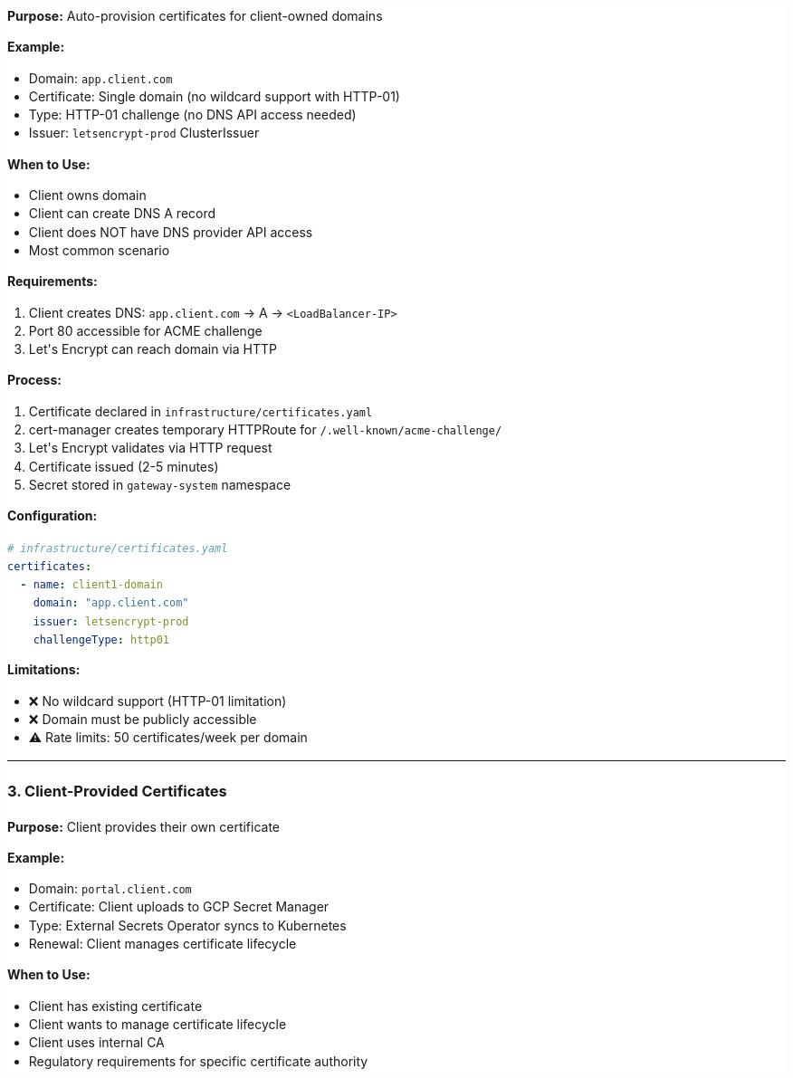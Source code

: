 **Purpose:** Auto-provision certificates for client-owned domains

**Example:**
- Domain: `app.client.com`
- Certificate: Single domain (no wildcard support with HTTP-01)
- Type: HTTP-01 challenge (no DNS API access needed)
- Issuer: `letsencrypt-prod` ClusterIssuer

**When to Use:**
- Client owns domain
- Client can create DNS A record
- Client does NOT have DNS provider API access
- Most common scenario

**Requirements:**
1. Client creates DNS: `app.client.com` → A → `<LoadBalancer-IP>`
2. Port 80 accessible for ACME challenge
3. Let's Encrypt can reach domain via HTTP

**Process:**
1. Certificate declared in `infrastructure/certificates.yaml`
2. cert-manager creates temporary HTTPRoute for `/.well-known/acme-challenge/`
3. Let's Encrypt validates via HTTP request
4. Certificate issued (2-5 minutes)
5. Secret stored in `gateway-system` namespace

**Configuration:**
```yaml
# infrastructure/certificates.yaml
certificates:
  - name: client1-domain
    domain: "app.client.com"
    issuer: letsencrypt-prod
    challengeType: http01
```

**Limitations:**
- ❌ No wildcard support (HTTP-01 limitation)
- ❌ Domain must be publicly accessible
- ⚠️ Rate limits: 50 certificates/week per domain

---

### 3. Client-Provided Certificates

**Purpose:** Client provides their own certificate

**Example:**
- Domain: `portal.client.com`
- Certificate: Client uploads to GCP Secret Manager
- Type: External Secrets Operator syncs to Kubernetes
- Renewal: Client manages certificate lifecycle

**When to Use:**
- Client has existing certificate
- Client wants to manage certificate lifecycle
- Client uses internal CA
- Regulatory requirements for specific certificate authority
